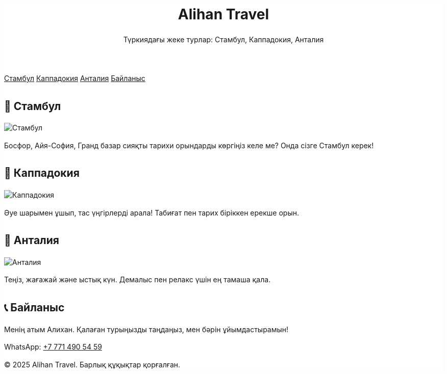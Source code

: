  <header>
    <h1>Alihan Travel</h1>
    <p>Түркиядағы жеке турлар: Стамбул, Каппадокия, Анталия</p>
  </header>

  <nav>
    <a href="#istanbul">Стамбул</a>
    <a href="#kapadokya">Каппадокия</a>
    <a href="#antalya">Анталия</a>
    <a href="#contact">Байланыс</a>
  </nav>

  <section id="istanbul" class="city">
    <h2>📍 Стамбул</h2>
    <img src="https://upload.wikimedia.org/wikipedia/commons/7/7e/Hagia_Sophia_Mars_2013_2.jpg" alt="Стамбул">
    <p>Босфор, Айя-София, Гранд базар сияқты тарихи орындарды көргіңіз келе ме? Онда сізге Стамбул керек!</p>
  </section>

  <section id="kapadokya" class="city">
    <h2>📍 Каппадокия</h2>
    <img src="https://upload.wikimedia.org/wikipedia/commons/5/5a/Cappadocia_balloon_trip.jpg" alt="Каппадокия">
    <p>Әуе шарымен ұшып, тас үңгірлерді арала! Табиғат пен тарих біріккен ерекше орын.</p>
  </section>

  <section id="antalya" class="city">
    <h2>📍 Анталия</h2>
    <img src="https://upload.wikimedia.org/wikipedia/commons/a/a9/Konyaalt%C4%B1_beach_in_Antalya%2C_Turkey.jpg" alt="Анталия">
    <p>Теңіз, жағажай және ыстық күн. Демалыс пен релакс үшін ең тамаша қала.</p>
  </section>

  <section id="contact">
    <h2>📞 Байланыс</h2>
    <p>Менің атым Алихан. Қалаған турыңызды таңдаңыз, мен бәрін ұйымдастырамын!</p>
    <p>WhatsApp: <a href="https://wa.me/7 771 490 54 59" target="_blank">+7 771 490 54 59</a></p>
  </section>

  <footer>
    <p>&copy; 2025 Alihan Travel. Барлық құқықтар қорғалған.</p>
  </footer>

</body>
</html>


